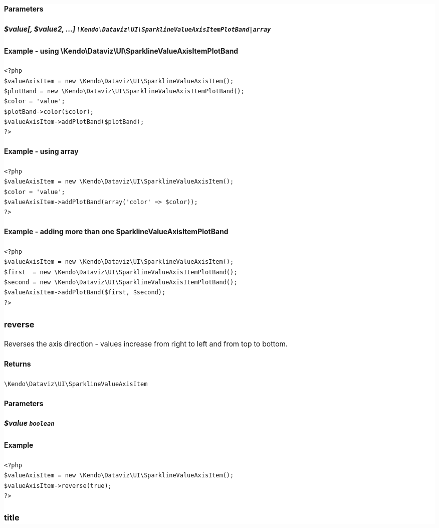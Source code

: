 #### Parameters

##### $value[, $value2, ...] `\Kendo\Dataviz\UI\SparklineValueAxisItemPlotBand|array`

#### Example - using \Kendo\Dataviz\UI\SparklineValueAxisItemPlotBand

    <?php
    $valueAxisItem = new \Kendo\Dataviz\UI\SparklineValueAxisItem();
    $plotBand = new \Kendo\Dataviz\UI\SparklineValueAxisItemPlotBand();
    $color = 'value';
    $plotBand->color($color);
    $valueAxisItem->addPlotBand($plotBand);
    ?>

#### Example - using array

    <?php
    $valueAxisItem = new \Kendo\Dataviz\UI\SparklineValueAxisItem();
    $color = 'value';
    $valueAxisItem->addPlotBand(array('color' => $color));
    ?>

#### Example - adding more than one SparklineValueAxisItemPlotBand

    <?php
    $valueAxisItem = new \Kendo\Dataviz\UI\SparklineValueAxisItem();
    $first  = new \Kendo\Dataviz\UI\SparklineValueAxisItemPlotBand();
    $second = new \Kendo\Dataviz\UI\SparklineValueAxisItemPlotBand();
    $valueAxisItem->addPlotBand($first, $second);
    ?>

### reverse
Reverses the axis direction -
values increase from right to left and from top to bottom.

#### Returns
`\Kendo\Dataviz\UI\SparklineValueAxisItem`

#### Parameters

##### $value `boolean`



#### Example 
    <?php
    $valueAxisItem = new \Kendo\Dataviz\UI\SparklineValueAxisItem();
    $valueAxisItem->reverse(true);
    ?>

### title
